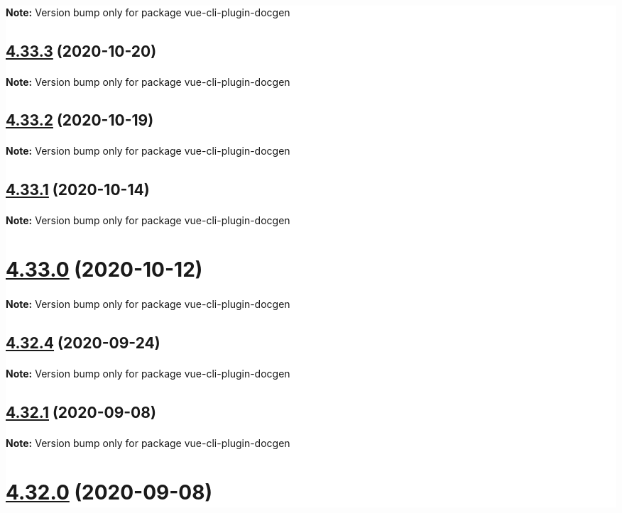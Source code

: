 **Note:** Version bump only for package vue-cli-plugin-docgen





## [4.33.3](https://github.com/vue-styleguidist/vue-styleguidist/compare/v4.33.2...v4.33.3) (2020-10-20)

**Note:** Version bump only for package vue-cli-plugin-docgen





## [4.33.2](https://github.com/vue-styleguidist/vue-styleguidist/compare/v4.33.1...v4.33.2) (2020-10-19)

**Note:** Version bump only for package vue-cli-plugin-docgen





## [4.33.1](https://github.com/vue-styleguidist/vue-styleguidist/compare/v4.33.0...v4.33.1) (2020-10-14)

**Note:** Version bump only for package vue-cli-plugin-docgen





# [4.33.0](https://github.com/vue-styleguidist/vue-styleguidist/compare/v4.32.4...v4.33.0) (2020-10-12)

**Note:** Version bump only for package vue-cli-plugin-docgen





## [4.32.4](https://github.com/vue-styleguidist/vue-styleguidist/compare/v4.32.3...v4.32.4) (2020-09-24)

**Note:** Version bump only for package vue-cli-plugin-docgen





## [4.32.1](https://github.com/vue-styleguidist/vue-styleguidist/compare/v4.32.0...v4.32.1) (2020-09-08)

**Note:** Version bump only for package vue-cli-plugin-docgen





# [4.32.0](https://github.com/vue-styleguidist/vue-styleguidist/compare/v4.31.2...v4.32.0) (2020-09-08)

